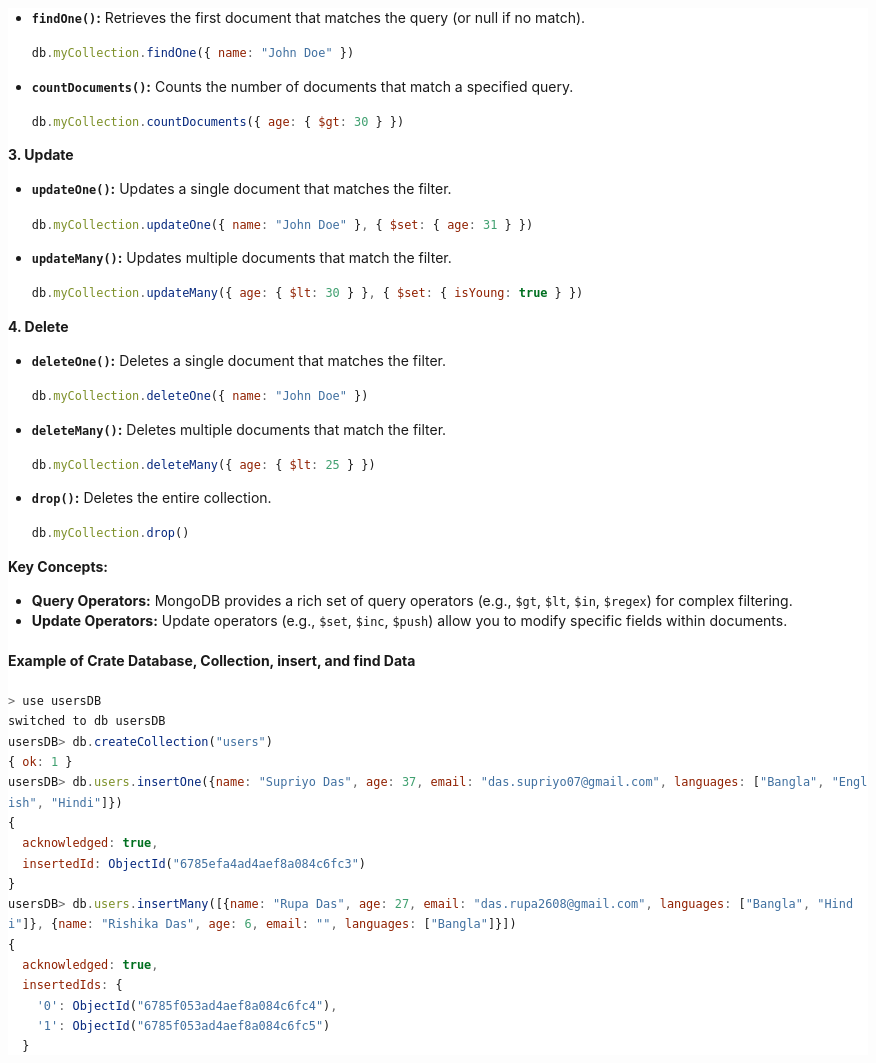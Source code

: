 * **`findOne()`:** Retrieves the first document that matches the query (or null if no match).

   ```javascript
   db.myCollection.findOne({ name: "John Doe" }) 
   ```

* **`countDocuments()`:** Counts the number of documents that match a specified query.

   ```javascript
   db.myCollection.countDocuments({ age: { $gt: 30 } }) 
   ```

**3. Update**

* **`updateOne()`:** Updates a single document that matches the filter.

   ```javascript
   db.myCollection.updateOne({ name: "John Doe" }, { $set: { age: 31 } }) 
   ```

* **`updateMany()`:** Updates multiple documents that match the filter.

   ```javascript
   db.myCollection.updateMany({ age: { $lt: 30 } }, { $set: { isYoung: true } }) 
   ```

**4. Delete**

* **`deleteOne()`:** Deletes a single document that matches the filter.

   ```javascript
   db.myCollection.deleteOne({ name: "John Doe" }) 
   ```

* **`deleteMany()`:** Deletes multiple documents that match the filter.

   ```javascript
   db.myCollection.deleteMany({ age: { $lt: 25 } }) 
   ```

* **`drop()`:** Deletes the entire collection.

   ```javascript
   db.myCollection.drop() 
   ```

**Key Concepts:**

* **Query Operators:** MongoDB provides a rich set of query operators (e.g., `$gt`, `$lt`, `$in`, `$regex`) for complex filtering.
* **Update Operators:** Update operators (e.g., `$set`, `$inc`, `$push`) allow you to modify specific fields within documents.

#### Example of Crate Database, Collection, insert, and find Data

```javaScript
> use usersDB
switched to db usersDB
usersDB> db.createCollection("users")
{ ok: 1 }
usersDB> db.users.insertOne({name: "Supriyo Das", age: 37, email: "das.supriyo07@gmail.com", languages: ["Bangla", "English", "Hindi"]})
{
  acknowledged: true,
  insertedId: ObjectId("6785efa4ad4aef8a084c6fc3")
}
usersDB> db.users.insertMany([{name: "Rupa Das", age: 27, email: "das.rupa2608@gmail.com", languages: ["Bangla", "Hindi"]}, {name: "Rishika Das", age: 6, email: "", languages: ["Bangla"]}])
{
  acknowledged: true,
  insertedIds: {
    '0': ObjectId("6785f053ad4aef8a084c6fc4"),
    '1': ObjectId("6785f053ad4aef8a084c6fc5")
  }
```